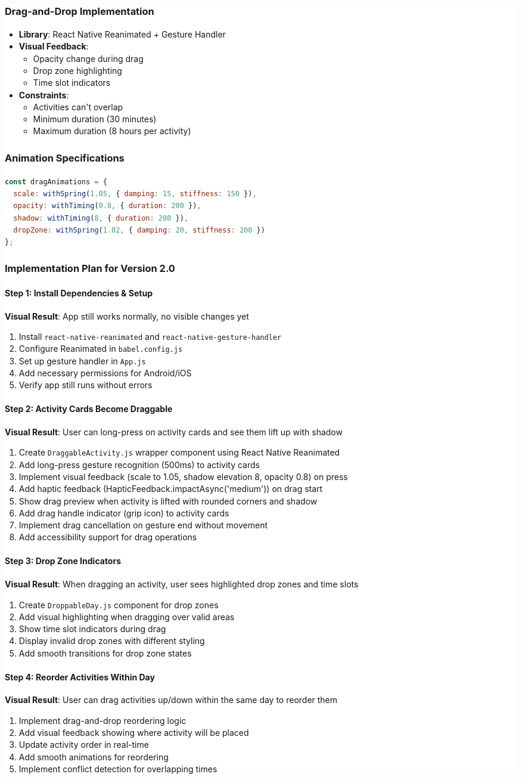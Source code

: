 ### Drag-and-Drop Implementation
- **Library**: React Native Reanimated + Gesture Handler
- **Visual Feedback**: 
  - Opacity change during drag
  - Drop zone highlighting
  - Time slot indicators
- **Constraints**: 
  - Activities can't overlap
  - Minimum duration (30 minutes)
  - Maximum duration (8 hours per activity)

### Animation Specifications
```javascript
const dragAnimations = {
  scale: withSpring(1.05, { damping: 15, stiffness: 150 }),
  opacity: withTiming(0.8, { duration: 200 }),
  shadow: withTiming(8, { duration: 200 }),
  dropZone: withSpring(1.02, { damping: 20, stiffness: 200 })
};
```

### Implementation Plan for Version 2.0

#### Step 1: Install Dependencies & Setup
**Visual Result**: App still works normally, no visible changes yet
1. Install `react-native-reanimated` and `react-native-gesture-handler`
2. Configure Reanimated in `babel.config.js`
3. Set up gesture handler in `App.js`
4. Add necessary permissions for Android/iOS
5. Verify app still runs without errors

#### Step 2: Activity Cards Become Draggable
**Visual Result**: User can long-press on activity cards and see them lift up with shadow
1. Create `DraggableActivity.js` wrapper component using React Native Reanimated
2. Add long-press gesture recognition (500ms) to activity cards
3. Implement visual feedback (scale to 1.05, shadow elevation 8, opacity 0.8) on press
4. Add haptic feedback (HapticFeedback.impactAsync('medium')) on drag start
5. Show drag preview when activity is lifted with rounded corners and shadow
6. Add drag handle indicator (grip icon) to activity cards
7. Implement drag cancellation on gesture end without movement
8. Add accessibility support for drag operations

#### Step 3: Drop Zone Indicators
**Visual Result**: When dragging an activity, user sees highlighted drop zones and time slots
1. Create `DroppableDay.js` component for drop zones
2. Add visual highlighting when dragging over valid areas
3. Show time slot indicators during drag
4. Display invalid drop zones with different styling
5. Add smooth transitions for drop zone states

#### Step 4: Reorder Activities Within Day
**Visual Result**: User can drag activities up/down within the same day to reorder them
1. Implement drag-and-drop reordering logic
2. Add visual feedback showing where activity will be placed
3. Update activity order in real-time
4. Add smooth animations for reordering
5. Implement conflict detection for overlapping times
